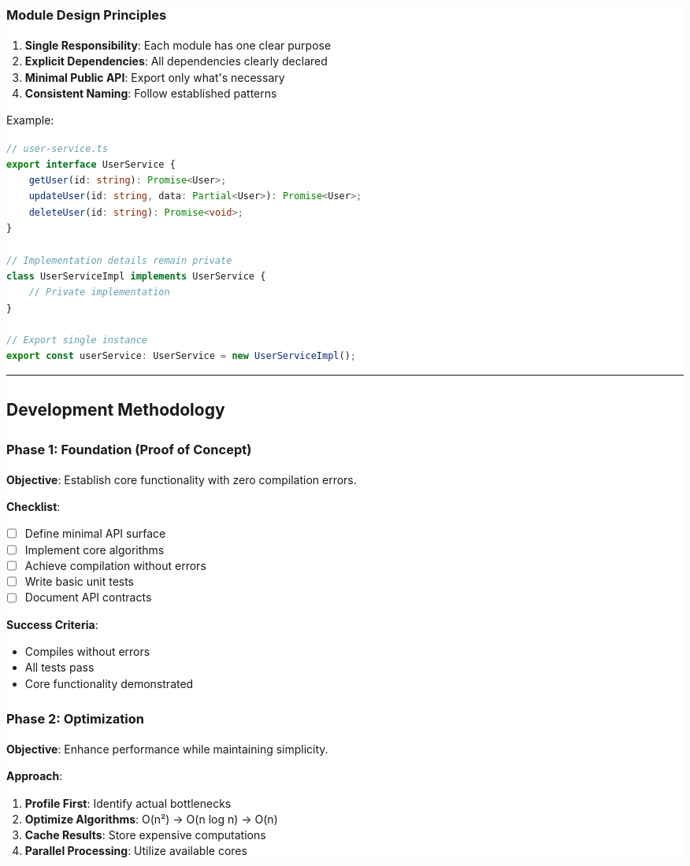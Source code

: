 ### Module Design Principles

1. **Single Responsibility**: Each module has one clear purpose
2. **Explicit Dependencies**: All dependencies clearly declared
3. **Minimal Public API**: Export only what's necessary
4. **Consistent Naming**: Follow established patterns

Example:
```typescript
// user-service.ts
export interface UserService {
    getUser(id: string): Promise<User>;
    updateUser(id: string, data: Partial<User>): Promise<User>;
    deleteUser(id: string): Promise<void>;
}

// Implementation details remain private
class UserServiceImpl implements UserService {
    // Private implementation
}

// Export single instance
export const userService: UserService = new UserServiceImpl();
```

---

## Development Methodology

### Phase 1: Foundation (Proof of Concept)

**Objective**: Establish core functionality with zero compilation errors.

**Checklist**:
- [ ] Define minimal API surface
- [ ] Implement core algorithms
- [ ] Achieve compilation without errors
- [ ] Write basic unit tests
- [ ] Document API contracts

**Success Criteria**:
- Compiles without errors
- All tests pass
- Core functionality demonstrated

### Phase 2: Optimization

**Objective**: Enhance performance while maintaining simplicity.

**Approach**:
1. **Profile First**: Identify actual bottlenecks
2. **Optimize Algorithms**: O(n²) → O(n log n) → O(n)
3. **Cache Results**: Store expensive computations
4. **Parallel Processing**: Utilize available cores
